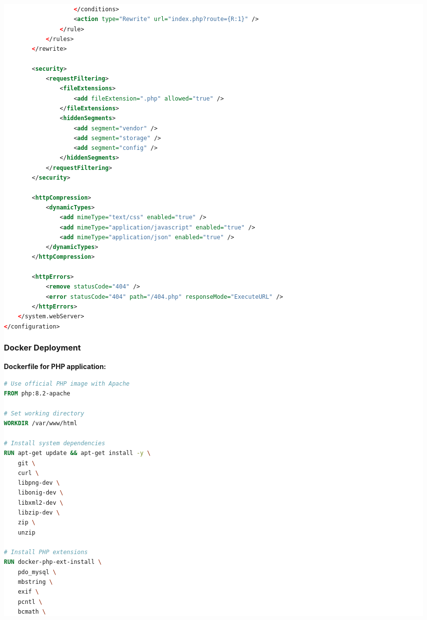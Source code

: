 ```xml
                    </conditions>
                    <action type="Rewrite" url="index.php?route={R:1}" />
                </rule>
            </rules>
        </rewrite>
        
        <security>
            <requestFiltering>
                <fileExtensions>
                    <add fileExtension=".php" allowed="true" />
                </fileExtensions>
                <hiddenSegments>
                    <add segment="vendor" />
                    <add segment="storage" />
                    <add segment="config" />
                </hiddenSegments>
            </requestFiltering>
        </security>
        
        <httpCompression>
            <dynamicTypes>
                <add mimeType="text/css" enabled="true" />
                <add mimeType="application/javascript" enabled="true" />
                <add mimeType="application/json" enabled="true" />
            </dynamicTypes>
        </httpCompression>
        
        <httpErrors>
            <remove statusCode="404" />
            <error statusCode="404" path="/404.php" responseMode="ExecuteURL" />
        </httpErrors>
    </system.webServer>
</configuration>
```

### Docker Deployment

**Dockerfile for PHP application:**
```dockerfile
# Use official PHP image with Apache
FROM php:8.2-apache

# Set working directory
WORKDIR /var/www/html

# Install system dependencies
RUN apt-get update && apt-get install -y \
    git \
    curl \
    libpng-dev \
    libonig-dev \
    libxml2-dev \
    libzip-dev \
    zip \
    unzip

# Install PHP extensions
RUN docker-php-ext-install \
    pdo_mysql \
    mbstring \
    exif \
    pcntl \
    bcmath \
```